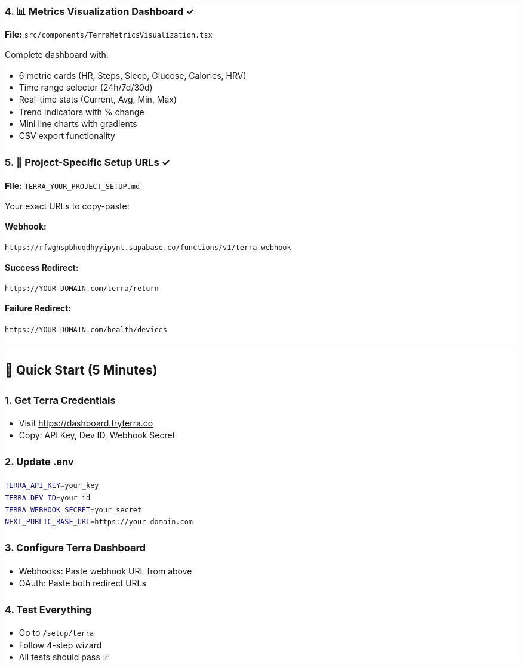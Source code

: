 ### 4. 📊 Metrics Visualization Dashboard ✓
**File:** `src/components/TerraMetricsVisualization.tsx`

Complete dashboard with:
- 6 metric cards (HR, Steps, Sleep, Glucose, Calories, HRV)
- Time range selector (24h/7d/30d)
- Real-time stats (Current, Avg, Min, Max)
- Trend indicators with % change
- Mini line charts with gradients
- CSV export functionality

### 5. 🔗 Project-Specific Setup URLs ✓
**File:** `TERRA_YOUR_PROJECT_SETUP.md`

Your exact URLs to copy-paste:

**Webhook:**
```
https://rfwghspbhuqdhyyipynt.supabase.co/functions/v1/terra-webhook
```

**Success Redirect:**
```
https://YOUR-DOMAIN.com/terra/return
```

**Failure Redirect:**
```
https://YOUR-DOMAIN.com/health/devices
```

---

## 🚀 Quick Start (5 Minutes)

### 1. Get Terra Credentials
- Visit https://dashboard.tryterra.co
- Copy: API Key, Dev ID, Webhook Secret

### 2. Update .env
```bash
TERRA_API_KEY=your_key
TERRA_DEV_ID=your_id  
TERRA_WEBHOOK_SECRET=your_secret
NEXT_PUBLIC_BASE_URL=https://your-domain.com
```

### 3. Configure Terra Dashboard
- Webhooks: Paste webhook URL from above
- OAuth: Paste both redirect URLs

### 4. Test Everything
- Go to `/setup/terra`
- Follow 4-step wizard
- All tests should pass ✅
